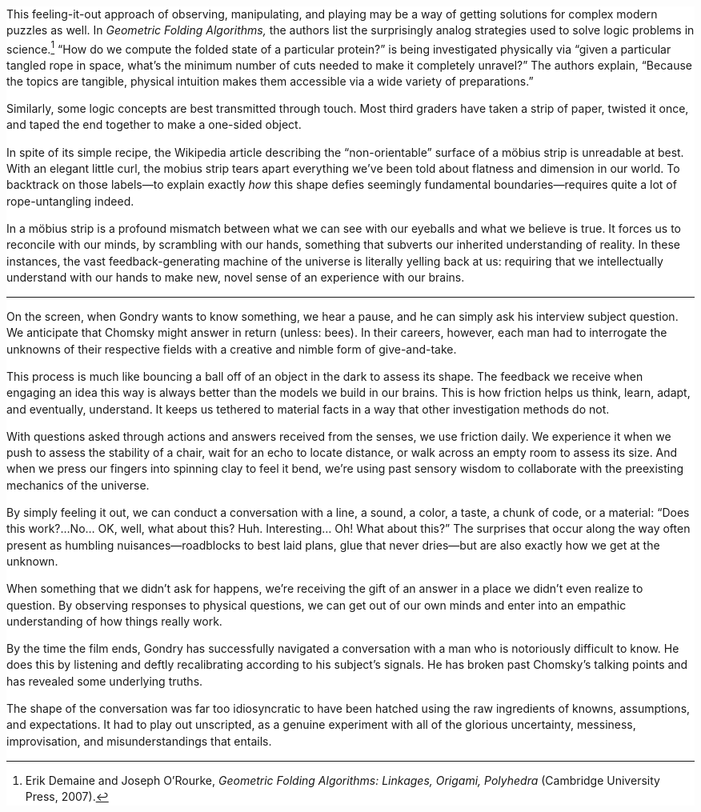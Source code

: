 This feeling-it-out approach of observing, manipulating, and playing may be a way of getting solutions for complex modern puzzles as well. In *Geometric Folding Algorithms,* the authors list the surprisingly analog strategies used to solve logic problems in science.[^demaine-orourke]  “How do we compute the folded state of a particular protein?” is being investigated physically via “given a particular tangled rope in space, what’s the minimum number of cuts needed to make it  completely unravel?” The authors explain, “Because the topics are tangible, physical intuition makes them accessible via a wide variety of preparations.”

Similarly, some logic concepts are best transmitted through touch. Most third graders have taken a strip of paper, twisted it once, and taped the end together to make a one-sided object.

In spite of its simple recipe, the Wikipedia article describing the “non-orientable” surface of a möbius strip is unreadable at best. With an elegant little curl, the mobius strip tears apart everything we’ve been told about flatness and dimension in our world. To backtrack on those labels—to explain exactly *how* this shape defies seemingly fundamental boundaries—requires quite a lot of rope-untangling indeed.

In a möbius strip is a profound mismatch between what we can see with our eyeballs and what we believe is true. It forces us to reconcile with our minds, by scrambling with our hands,  something that subverts our inherited understanding of reality. In these instances, the vast feedback-generating machine of the universe is literally yelling back at us: requiring that we intellectually understand with our hands to make new, novel sense of an experience with our brains.

* * *

On the screen, when Gondry wants to know something, we hear a pause, and he can simply ask his interview subject question. We anticipate that Chomsky might answer in return (unless: bees). In their careers, however, each man had to interrogate the unknowns of their respective fields with a creative and nimble form of give-and-take.

This process is much like bouncing a ball off of an object in the dark to assess its shape. The feedback we receive when engaging an idea this way is always better than the models we build in our brains. This is how friction helps us think, learn, adapt, and eventually, understand. It keeps us tethered to material facts in a way that other investigation methods do not.

With questions asked through actions and answers received from the senses, we use friction daily. We experience it when we push to assess the stability of a chair, wait for an echo to locate distance, or walk across an empty room to assess its size. And when we press our fingers into spinning clay to feel it bend, we’re using past sensory wisdom to collaborate with the preexisting mechanics of the universe.

By simply feeling it out, we can conduct a conversation with a line, a sound, a color, a taste, a chunk of code, or a material: “Does this work?…No… OK, well, what about this? Huh. Interesting… Oh! What about this?” The surprises that occur along the way often present as humbling nuisances—roadblocks to best laid plans, glue that never dries—but are also exactly how we get at the unknown.

When something that we didn’t ask for happens, we’re receiving the gift of an answer in a place we didn’t even realize to question. By observing responses to physical questions, we can get out of our own minds and enter into an empathic understanding of how things really work.

By the time the film ends, Gondry has successfully navigated a conversation with a man who is notoriously difficult to know. He does this by listening and deftly recalibrating according to his subject’s signals. He has broken past Chomsky’s talking points and has revealed some underlying truths.

The shape of the conversation was far too idiosyncratic to have been hatched using the raw ingredients of knowns, assumptions, and expectations. It had to play out unscripted, as a genuine experiment with all of the glorious uncertainty, messiness, improvisation, and misunderstandings that entails.


[^gondry]: *Is the Man Who Is Tall Happy?*, directed by Michel Gondry (2013).
[^boroditsky]: Lera Boroditsky, “How Does Language Shape the Way We Think?” *Edge.org*, June 11, 2009.
[^judd]: Donald Judd, *Some aspects of color in general and red and black in particular *(Sikkens Foundation, 1993).
[^smith]: Roberta Smith, “Ineffable Emptiness, From Dawn to Dusk: Robert Irwin’s Light-and-Space Work Returns to the Whitney” *New York Times*, July 25, 2013.
[^weschler]: Lawrence Weschler, *Seeing Is Forgetting the Name of the Thing One Sees (Expanded Edition): Over Thirty Years of Conversations with Robert Irwin* (UC Press, 2009).
[^hara-1]: Kenya Hara, *Designing Design* (Lars Mueller, 2011).
[^hara-2]: Kenya Hara, Ed., *Subtle - The 47th Takeo Paper Show* (Takeo Co., 2015).
[^demaine-orourke]: Erik Demaine and Joseph O’Rourke, *Geometric Folding Algorithms: Linkages, Origami, Polyhedra* (Cambridge University Press, 2007).
[^krulwich]: Robert Krulwich, “What Is It About Bees and Hexagons?” *Radiolab (Blog)*, May 14, 2013.